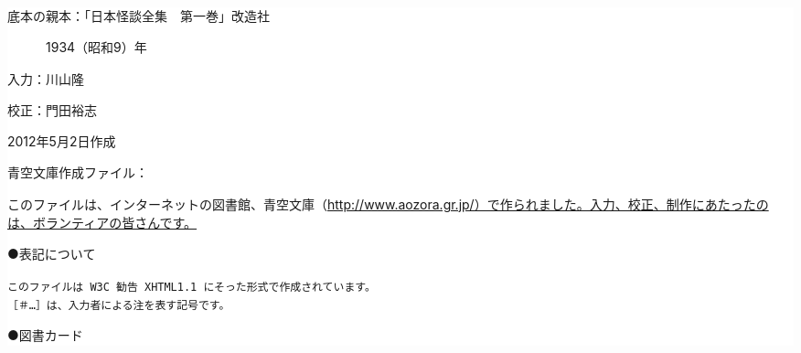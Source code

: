 底本の親本：「日本怪談全集　第一巻」改造社

　　　1934（昭和9）年

入力：川山隆

校正：門田裕志

2012年5月2日作成

青空文庫作成ファイル：

このファイルは、インターネットの図書館、青空文庫（http://www.aozora.gr.jp/）で作られました。入力、校正、制作にあたったのは、ボランティアの皆さんです。











●表記について


	このファイルは W3C 勧告 XHTML1.1 にそった形式で作成されています。
	［＃…］は、入力者による注を表す記号です。







●図書カード